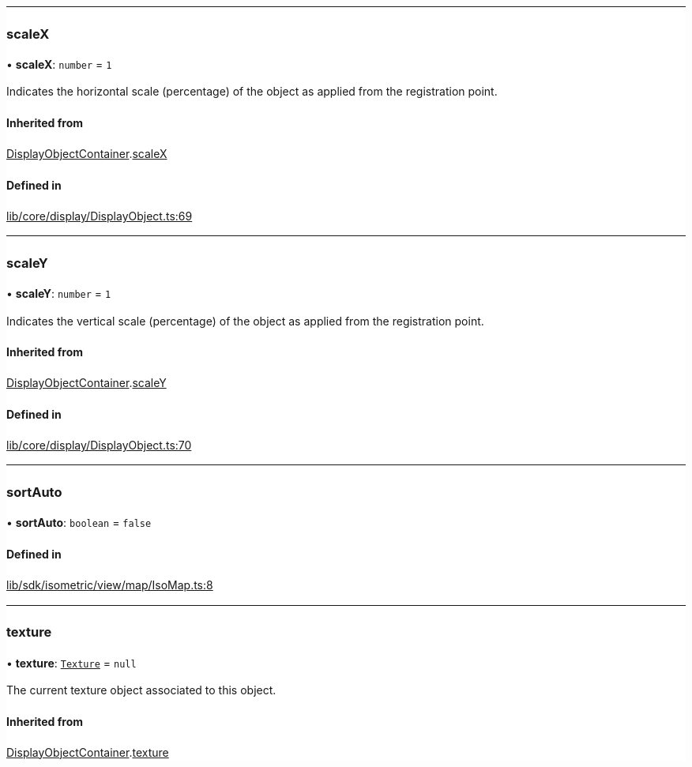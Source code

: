 ___

### scaleX

• **scaleX**: `number` = `1`

Indicates the horizontal scale (percentage) of the object as applied from the registration point.

#### Inherited from

[DisplayObjectContainer](DisplayObjectContainer.md).[scaleX](DisplayObjectContainer.md#scalex)

#### Defined in

[lib/core/display/DisplayObject.ts:69](https://github.com/thetinyspark/barista/blob/f0ed0f6e/lib/core/display/DisplayObject.ts#L69)

___

### scaleY

• **scaleY**: `number` = `1`

Indicates the vertical scale (percentage) of the object as applied from the registration point.

#### Inherited from

[DisplayObjectContainer](DisplayObjectContainer.md).[scaleY](DisplayObjectContainer.md#scaley)

#### Defined in

[lib/core/display/DisplayObject.ts:70](https://github.com/thetinyspark/barista/blob/f0ed0f6e/lib/core/display/DisplayObject.ts#L70)

___

### sortAuto

• **sortAuto**: `boolean` = `false`

#### Defined in

[lib/sdk/isometric/view/map/IsoMap.ts:8](https://github.com/thetinyspark/barista/blob/f0ed0f6e/lib/sdk/isometric/view/map/IsoMap.ts#L8)

___

### texture

• **texture**: [`Texture`](Texture.md) = `null`

The current texture object associated to this object.

#### Inherited from

[DisplayObjectContainer](DisplayObjectContainer.md).[texture](DisplayObjectContainer.md#texture)
